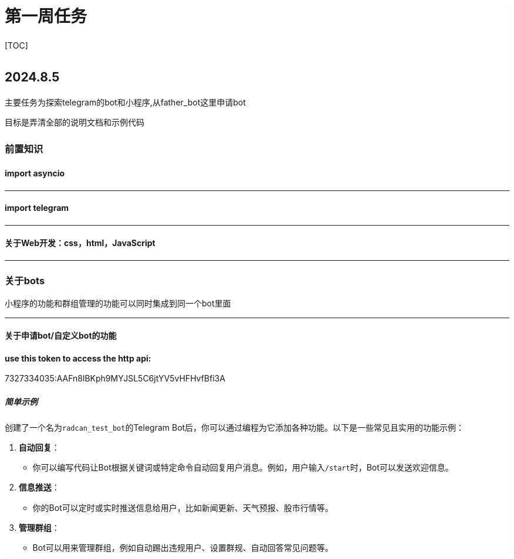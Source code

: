 # 第一周任务



[TOC]





## 2024.8.5

主要任务为探索telegram的bot和小程序,从father_bot这里申请bot

目标是弄清全部的说明文档和示例代码

### 前置知识

#### import asyncio

---

#### import telegram

---



#### 关于Web开发：css，html，JavaScript



---



### 关于bots

小程序的功能和群组管理的功能可以同时集成到同一个bot里面

---

#### 关于申请bot/自定义bot的功能

**use this token to access the http api:**

7327334035:AAFn8lBKph9MYJSL5C6jtYV5vHFHvfBfi3A

##### 简单示例

创建了一个名为`radcan_test_bot`的Telegram Bot后，你可以通过编程为它添加各种功能。以下是一些常见且实用的功能示例：

1. **自动回复**：
   - 你可以编写代码让Bot根据关键词或特定命令自动回复用户消息。例如，用户输入`/start`时，Bot可以发送欢迎信息。

2. **信息推送**：
   - 你的Bot可以定时或实时推送信息给用户，比如新闻更新、天气预报、股市行情等。

3. **管理群组**：
   - Bot可以用来管理群组，例如自动踢出违规用户、设置群规、自动回答常见问题等。
